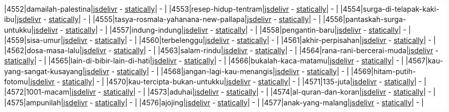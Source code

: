 |4552|damailah-palestina|[jsdelivr](https://cdn.jsdelivr.net/gh/dbchord/c3-1-3/1-5000/4501-5000/damailah-palestina.webp) - [statically](https://cdn.statically.io/gh/dbchord/c3-1-3/i/1-5000/4501-5000/damailah-palestina.webp)| - |
|4553|resep-hidup-tentram|[jsdelivr](https://cdn.jsdelivr.net/gh/dbchord/c3-1-3/1-5000/4501-5000/resep-hidup-tentram.webp) - [statically](https://cdn.statically.io/gh/dbchord/c3-1-3/i/1-5000/4501-5000/resep-hidup-tentram.webp)| - |
|4554|surga-di-telapak-kaki-ibu|[jsdelivr](https://cdn.jsdelivr.net/gh/dbchord/c3-1-3/1-5000/4501-5000/surga-di-telapak-kaki-ibu.webp) - [statically](https://cdn.statically.io/gh/dbchord/c3-1-3/i/1-5000/4501-5000/surga-di-telapak-kaki-ibu.webp)| - |
|4555|tasya-rosmala-yahanana-new-pallapa|[jsdelivr](https://cdn.jsdelivr.net/gh/dbchord/c3-1-3/1-5000/4501-5000/tasya-rosmala-yahanana-new-pallapa.webp) - [statically](https://cdn.statically.io/gh/dbchord/c3-1-3/i/1-5000/4501-5000/tasya-rosmala-yahanana-new-pallapa.webp)| - |
|4556|pantaskah-surga-untukku|[jsdelivr](https://cdn.jsdelivr.net/gh/dbchord/c3-1-3/1-5000/4501-5000/pantaskah-surga-untukku.webp) - [statically](https://cdn.statically.io/gh/dbchord/c3-1-3/i/1-5000/4501-5000/pantaskah-surga-untukku.webp)| - |
|4557|indung-indung|[jsdelivr](https://cdn.jsdelivr.net/gh/dbchord/c3-1-3/1-5000/4501-5000/indung-indung.webp) - [statically](https://cdn.statically.io/gh/dbchord/c3-1-3/i/1-5000/4501-5000/indung-indung.webp)| - |
|4558|pengantin-baru|[jsdelivr](https://cdn.jsdelivr.net/gh/dbchord/c3-1-3/1-5000/4501-5000/pengantin-baru.webp) - [statically](https://cdn.statically.io/gh/dbchord/c3-1-3/i/1-5000/4501-5000/pengantin-baru.webp)| - |
|4559|sisa-umur|[jsdelivr](https://cdn.jsdelivr.net/gh/dbchord/c3-1-3/1-5000/4501-5000/sisa-umur.webp) - [statically](https://cdn.statically.io/gh/dbchord/c3-1-3/i/1-5000/4501-5000/sisa-umur.webp)| - |
|4560|terbelenggu|[jsdelivr](https://cdn.jsdelivr.net/gh/dbchord/c3-1-3/1-5000/4501-5000/terbelenggu.webp) - [statically](https://cdn.statically.io/gh/dbchord/c3-1-3/i/1-5000/4501-5000/terbelenggu.webp)| - |
|4561|akhir-perpisahan|[jsdelivr](https://cdn.jsdelivr.net/gh/dbchord/c3-1-3/1-5000/4501-5000/akhir-perpisahan.webp) - [statically](https://cdn.statically.io/gh/dbchord/c3-1-3/i/1-5000/4501-5000/akhir-perpisahan.webp)| - |
|4562|dosa-masa-lalu|[jsdelivr](https://cdn.jsdelivr.net/gh/dbchord/c3-1-3/1-5000/4501-5000/dosa-masa-lalu.webp) - [statically](https://cdn.statically.io/gh/dbchord/c3-1-3/i/1-5000/4501-5000/dosa-masa-lalu.webp)| - |
|4563|salam-rindu|[jsdelivr](https://cdn.jsdelivr.net/gh/dbchord/c3-1-3/1-5000/4501-5000/salam-rindu.webp) - [statically](https://cdn.statically.io/gh/dbchord/c3-1-3/i/1-5000/4501-5000/salam-rindu.webp)| - |
|4564|rana-rani-bercerai-muda|[jsdelivr](https://cdn.jsdelivr.net/gh/dbchord/c3-1-3/1-5000/4501-5000/rana-rani-bercerai-muda.webp) - [statically](https://cdn.statically.io/gh/dbchord/c3-1-3/i/1-5000/4501-5000/rana-rani-bercerai-muda.webp)| - |
|4565|lain-di-bibir-lain-di-hati|[jsdelivr](https://cdn.jsdelivr.net/gh/dbchord/c3-1-3/1-5000/4501-5000/lain-di-bibir-lain-di-hati.webp) - [statically](https://cdn.statically.io/gh/dbchord/c3-1-3/i/1-5000/4501-5000/lain-di-bibir-lain-di-hati.webp)| - |
|4566|bukalah-kaca-matamu|[jsdelivr](https://cdn.jsdelivr.net/gh/dbchord/c3-1-3/1-5000/4501-5000/bukalah-kaca-matamu.webp) - [statically](https://cdn.statically.io/gh/dbchord/c3-1-3/i/1-5000/4501-5000/bukalah-kaca-matamu.webp)| - |
|4567|kau-yang-sangat-kusayang|[jsdelivr](https://cdn.jsdelivr.net/gh/dbchord/c3-1-3/1-5000/4501-5000/kau-yang-sangat-kusayang.webp) - [statically](https://cdn.statically.io/gh/dbchord/c3-1-3/i/1-5000/4501-5000/kau-yang-sangat-kusayang.webp)| - |
|4568|jangan-lagi-kau-menangis|[jsdelivr](https://cdn.jsdelivr.net/gh/dbchord/c3-1-3/1-5000/4501-5000/jangan-lagi-kau-menangis.webp) - [statically](https://cdn.statically.io/gh/dbchord/c3-1-3/i/1-5000/4501-5000/jangan-lagi-kau-menangis.webp)| - |
|4569|hitam-putih-fotomu|[jsdelivr](https://cdn.jsdelivr.net/gh/dbchord/c3-1-3/1-5000/4501-5000/hitam-putih-fotomu.webp) - [statically](https://cdn.statically.io/gh/dbchord/c3-1-3/i/1-5000/4501-5000/hitam-putih-fotomu.webp)| - |
|4570|kau-tercipta-bukan-untukku|[jsdelivr](https://cdn.jsdelivr.net/gh/dbchord/c3-1-3/1-5000/4501-5000/kau-tercipta-bukan-untukku.webp) - [statically](https://cdn.statically.io/gh/dbchord/c3-1-3/i/1-5000/4501-5000/kau-tercipta-bukan-untukku.webp)| - |
|4571|135-juta|[jsdelivr](https://cdn.jsdelivr.net/gh/dbchord/c3-1-3/1-5000/4501-5000/135-juta.webp) - [statically](https://cdn.statically.io/gh/dbchord/c3-1-3/i/1-5000/4501-5000/135-juta.webp)| - |
|4572|1001-macam|[jsdelivr](https://cdn.jsdelivr.net/gh/dbchord/c3-1-3/1-5000/4501-5000/1001-macam.webp) - [statically](https://cdn.statically.io/gh/dbchord/c3-1-3/i/1-5000/4501-5000/1001-macam.webp)| - |
|4573|aduhai|[jsdelivr](https://cdn.jsdelivr.net/gh/dbchord/c3-1-3/1-5000/4501-5000/aduhai.webp) - [statically](https://cdn.statically.io/gh/dbchord/c3-1-3/i/1-5000/4501-5000/aduhai.webp)| - |
|4574|al-quran-dan-koran|[jsdelivr](https://cdn.jsdelivr.net/gh/dbchord/c3-1-3/1-5000/4501-5000/al-quran-dan-koran.webp) - [statically](https://cdn.statically.io/gh/dbchord/c3-1-3/i/1-5000/4501-5000/al-quran-dan-koran.webp)| - |
|4575|ampunilah|[jsdelivr](https://cdn.jsdelivr.net/gh/dbchord/c3-1-3/1-5000/4501-5000/ampunilah.webp) - [statically](https://cdn.statically.io/gh/dbchord/c3-1-3/i/1-5000/4501-5000/ampunilah.webp)| - |
|4576|ajojing|[jsdelivr](https://cdn.jsdelivr.net/gh/dbchord/c3-1-3/1-5000/4501-5000/ajojing.webp) - [statically](https://cdn.statically.io/gh/dbchord/c3-1-3/i/1-5000/4501-5000/ajojing.webp)| - |
|4577|anak-yang-malang|[jsdelivr](https://cdn.jsdelivr.net/gh/dbchord/c3-1-3/1-5000/4501-5000/anak-yang-malang.webp) - [statically](https://cdn.statically.io/gh/dbchord/c3-1-3/i/1-5000/4501-5000/anak-yang-malang.webp)| - |